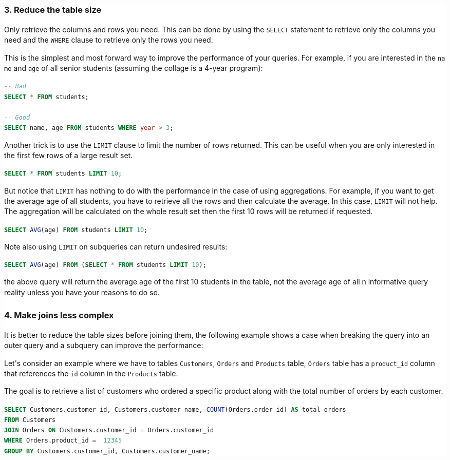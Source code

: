 ### 3. Reduce the table size

Only retrieve the columns and rows you need. This can be done by using the `SELECT` statement to retrieve only the columns you need and the `WHERE` clause to retrieve only the rows you need.

This is the simplest and most forward way to improve the performance of your queries. For example, if you are interested in the `name` and `age` of all senior students (assuming the collage is a 4-year program):

```sql
-- Bad
SELECT * FROM students;

-- Good
SELECT name, age FROM students WHERE year > 3;
```

Another trick is to use the `LIMIT` clause to limit the number of rows returned. This can be useful when you are only interested in the first few rows of a large result set.

```sql
SELECT * FROM students LIMIT 10;
```

But notice that `LIMIT` has nothing to do with the performance in the case of using aggregations. For example, if you want to get the average age of all students, you have to retrieve all the rows and then calculate the average. In this case, `LIMIT` will not help. The aggregation will be calculated on the whole result set then the first 10 rows will be returned if requested.

```sql
SELECT AVG(age) FROM students LIMIT 10;
```

Note also using `LIMIT` on subqueries can return undesired results:

```sql
SELECT AVG(age) FROM (SELECT * FROM students LIMIT 10);
```

the above query will return the average age of the first 10 students in the table, not the average age of all n informative query reality unless you have your reasons to do so.

### 4. Make joins less complex

It is better to reduce the table sizes before joining them, the following example shows a case when breaking the query into an outer query and a subquery can improve the performance:

Let's consider an example where we have to tables `Customers`, `Orders` and `Products` table, `Orders` table has a `product_id` column that references the `id` column in the `Products` table.

The goal is to retrieve a list of customers who ordered a specific product along with the total number of orders by each customer.

```sql
SELECT Customers.customer_id, Customers.customer_name, COUNT(Orders.order_id) AS total_orders
FROM Customers
JOIN Orders ON Customers.customer_id = Orders.customer_id
WHERE Orders.product_id =  12345
GROUP BY Customers.customer_id, Customers.customer_name;
```
